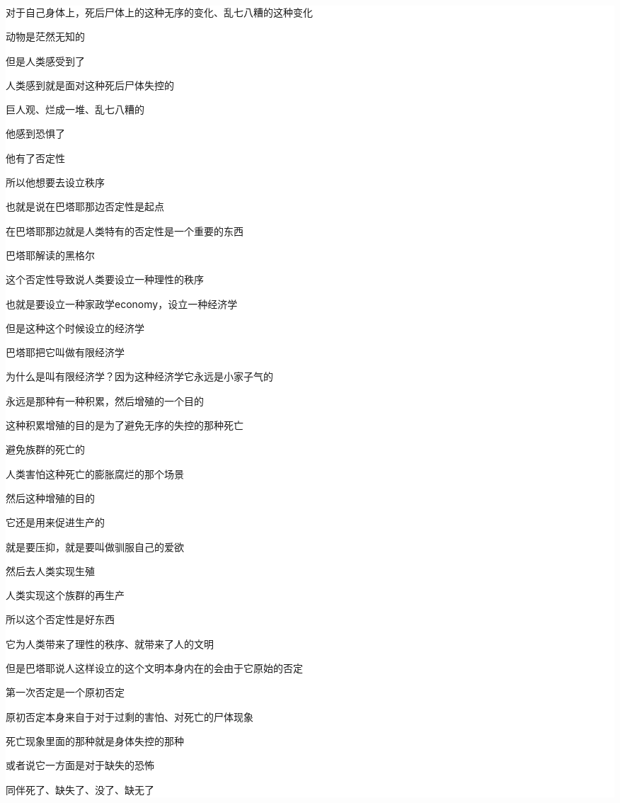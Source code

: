 对于自己身体上，死后尸体上的这种无序的变化、乱七八糟的这种变化

动物是茫然无知的

但是人类感受到了

人类感到就是面对这种死后尸体失控的

巨人观、烂成一堆、乱七八糟的

他感到恐惧了

他有了否定性

所以他想要去设立秩序

也就是说在巴塔耶那边否定性是起点

在巴塔耶那边就是人类特有的否定性是一个重要的东西

巴塔耶解读的黑格尔

这个否定性导致说人类要设立一种理性的秩序

也就是要设立一种家政学economy，设立一种经济学

但是这种这个时候设立的经济学

巴塔耶把它叫做有限经济学

为什么是叫有限经济学？因为这种经济学它永远是小家子气的

永远是那种有一种积累，然后增殖的一个目的

这种积累增殖的目的是为了避免无序的失控的那种死亡

避免族群的死亡的

人类害怕这种死亡的膨胀腐烂的那个场景

然后这种增殖的目的

它还是用来促进生产的

就是要压抑，就是要叫做驯服自己的爱欲

然后去人类实现生殖

人类实现这个族群的再生产

所以这个否定性是好东西

它为人类带来了理性的秩序、就带来了人的文明

但是巴塔耶说人这样设立的这个文明本身内在的会由于它原始的否定

第一次否定是一个原初否定

原初否定本身来自于对于过剩的害怕、对死亡的尸体现象

死亡现象里面的那种就是身体失控的那种

或者说它一方面是对于缺失的恐怖

同伴死了、缺失了、没了、缺无了
